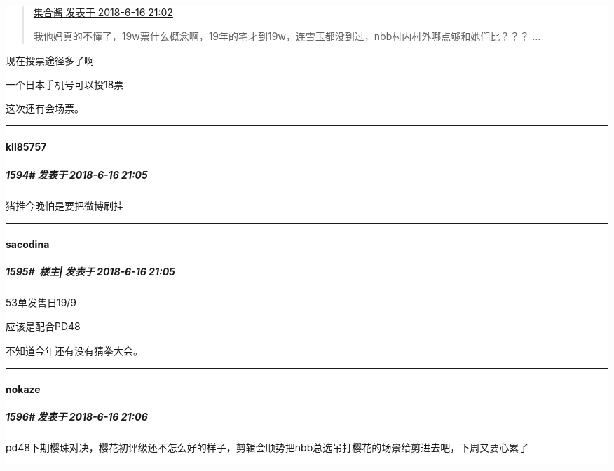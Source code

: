 

<blockquote><a href="httphttps://bbs.saraba1st.com/2b/forum.php?mod=redirect&amp;goto=findpost&amp;pid=40013467&amp;ptid=1595639" target="_blank">集合酱 发表于 2018-6-16 21:02</a>

我他妈真的不懂了，19w票什么概念啊，19年的宅才到19w，连雪玉都没到过，nbb村内村外哪点够和她们比？？？ ...</blockquote>
现在投票途径多了啊

一个日本手机号可以投18票

这次还有会场票。







*****

####  kll85757  
##### 1594#       发表于 2018-6-16 21:05




猪推今晚怕是要把微博刷挂







*****

####  sacodina  
##### 1595#         楼主| 发表于 2018-6-16 21:05




53单发售日19/9

应该是配合PD48

不知道今年还有没有猜拳大会。







*****

####  nokaze  
##### 1596#       发表于 2018-6-16 21:06




pd48下期樱珠对决，樱花初评级还不怎么好的样子，剪辑会顺势把nbb总选吊打樱花的场景给剪进去吧，下周又要心累了







*****
